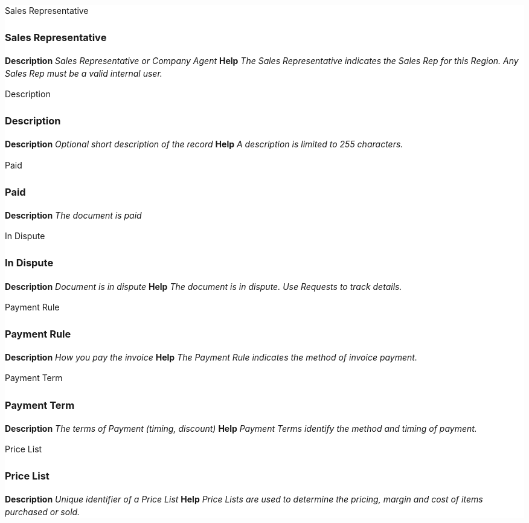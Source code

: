 Sales Representative
### Sales Representative

**Description**
 *Sales Representative or Company Agent*
**Help**
 *The Sales Representative indicates the Sales Rep for this Region.  Any Sales Rep must be a valid internal user.*

Description
### Description

**Description**
 *Optional short description of the record*
**Help**
 *A description is limited to 255 characters.*

Paid
### Paid

**Description**
 *The document is paid*

In Dispute
### In Dispute

**Description**
 *Document is in dispute*
**Help**
 *The document is in dispute. Use Requests to track details.*

Payment Rule
### Payment Rule

**Description**
 *How you pay the invoice*
**Help**
 *The Payment Rule indicates the method of invoice payment.*

Payment Term
### Payment Term

**Description**
 *The terms of Payment (timing, discount)*
**Help**
 *Payment Terms identify the method and timing of payment.*

Price List
### Price List

**Description**
 *Unique identifier of a Price List*
**Help**
 *Price Lists are used to determine the pricing, margin and cost of items purchased or sold.*
